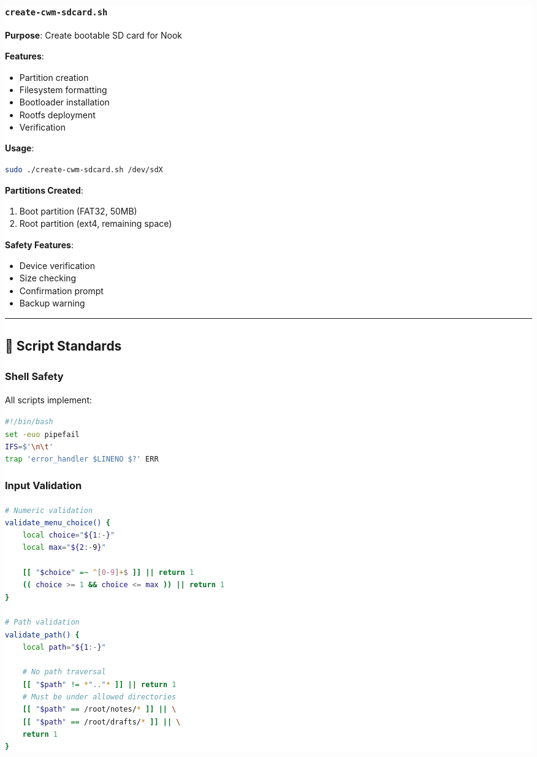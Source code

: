 ### `create-cwm-sdcard.sh`

**Purpose**: Create bootable SD card for Nook

**Features**:
- Partition creation
- Filesystem formatting
- Bootloader installation
- Rootfs deployment
- Verification

**Usage**:
```bash
sudo ./create-cwm-sdcard.sh /dev/sdX
```

**Partitions Created**:
1. Boot partition (FAT32, 50MB)
2. Root partition (ext4, remaining space)

**Safety Features**:
- Device verification
- Size checking
- Confirmation prompt
- Backup warning

---

## 📏 Script Standards

### Shell Safety

All scripts implement:
```bash
#!/bin/bash
set -euo pipefail
IFS=$'\n\t'
trap 'error_handler $LINENO $?' ERR
```

### Input Validation

```bash
# Numeric validation
validate_menu_choice() {
    local choice="${1:-}"
    local max="${2:-9}"
    
    [[ "$choice" =~ ^[0-9]+$ ]] || return 1
    (( choice >= 1 && choice <= max )) || return 1
}

# Path validation
validate_path() {
    local path="${1:-}"
    
    # No path traversal
    [[ "$path" != *".."* ]] || return 1
    # Must be under allowed directories
    [[ "$path" == /root/notes/* ]] || \
    [[ "$path" == /root/drafts/* ]] || \
    return 1
}
```

